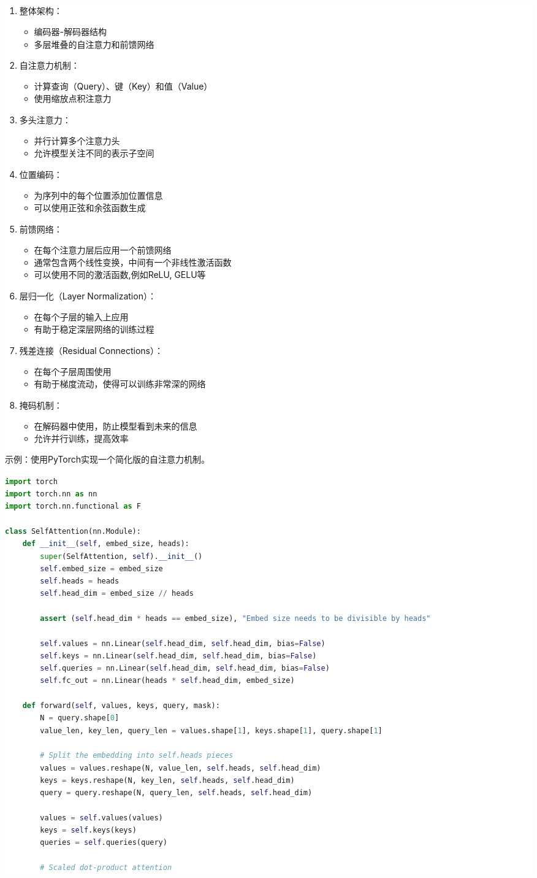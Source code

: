 1. 整体架构：
    - 编码器-解码器结构
    - 多层堆叠的自注意力和前馈网络

2. 自注意力机制：
    - 计算查询（Query）、键（Key）和值（Value）
    - 使用缩放点积注意力

3. 多头注意力：
    - 并行计算多个注意力头
    - 允许模型关注不同的表示子空间

4. 位置编码：
    - 为序列中的每个位置添加位置信息
    - 可以使用正弦和余弦函数生成

5. 前馈网络：
    - 在每个注意力层后应用一个前馈网络
    - 通常包含两个线性变换，中间有一个非线性激活函数
    - 可以使用不同的激活函数,例如ReLU, GELU等

6. 层归一化（Layer Normalization）：
    - 在每个子层的输入上应用
    - 有助于稳定深层网络的训练过程

7. 残差连接（Residual Connections）：
    - 在每个子层周围使用
    - 有助于梯度流动，使得可以训练非常深的网络

8. 掩码机制：
    - 在解码器中使用，防止模型看到未来的信息
    - 允许并行训练，提高效率

示例：使用PyTorch实现一个简化版的自注意力机制。

```python
import torch
import torch.nn as nn
import torch.nn.functional as F

class SelfAttention(nn.Module):
    def __init__(self, embed_size, heads):
        super(SelfAttention, self).__init__()
        self.embed_size = embed_size
        self.heads = heads
        self.head_dim = embed_size // heads

        assert (self.head_dim * heads == embed_size), "Embed size needs to be divisible by heads"

        self.values = nn.Linear(self.head_dim, self.head_dim, bias=False)
        self.keys = nn.Linear(self.head_dim, self.head_dim, bias=False)
        self.queries = nn.Linear(self.head_dim, self.head_dim, bias=False)
        self.fc_out = nn.Linear(heads * self.head_dim, embed_size)

    def forward(self, values, keys, query, mask):
        N = query.shape[0]
        value_len, key_len, query_len = values.shape[1], keys.shape[1], query.shape[1]

        # Split the embedding into self.heads pieces
        values = values.reshape(N, value_len, self.heads, self.head_dim)
        keys = keys.reshape(N, key_len, self.heads, self.head_dim)
        query = query.reshape(N, query_len, self.heads, self.head_dim)

        values = self.values(values)
        keys = self.keys(keys)
        queries = self.queries(query)

        # Scaled dot-product attention
```